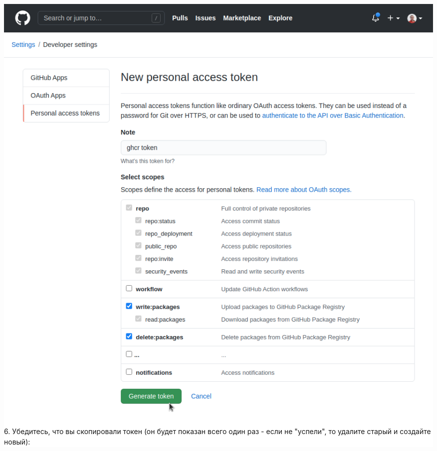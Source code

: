 ![](pic/05.png)

6\. Убедитесь, что вы скопировали токен (он будет показан всего один раз - если не "успели", то удалите старый и создайте новый):
